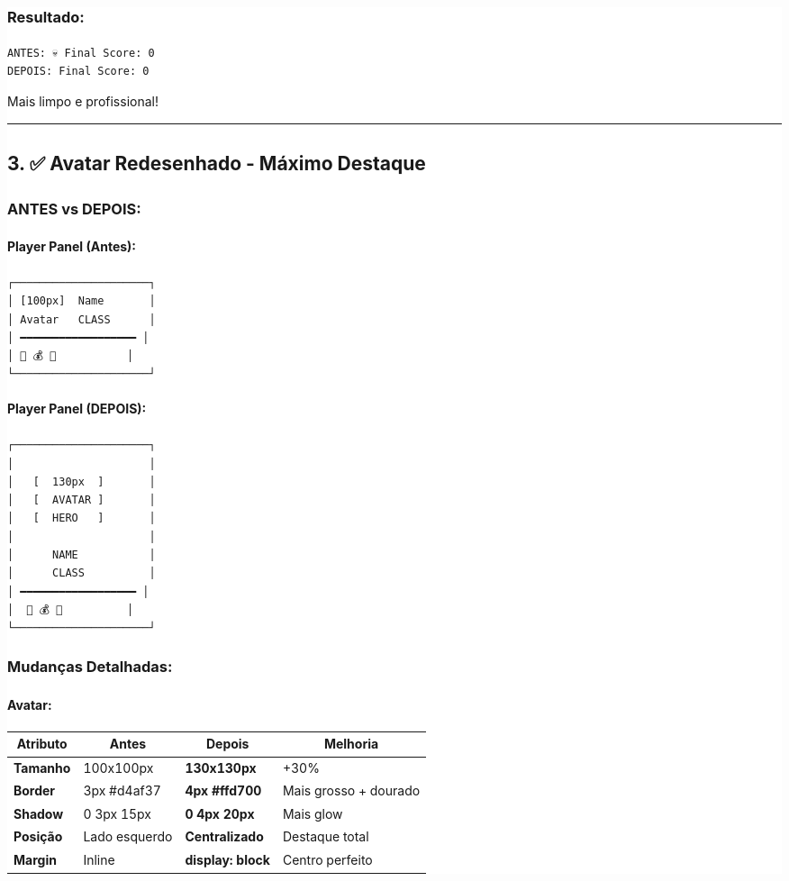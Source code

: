 ### Resultado:
```
ANTES: 💀 Final Score: 0
DEPOIS: Final Score: 0
```

Mais limpo e profissional!

---

## 3. ✅ **Avatar Redesenhado - Máximo Destaque**

### **ANTES vs DEPOIS:**

#### Player Panel (Antes):
```
┌─────────────────────┐
│ [100px]  Name       │
│ Avatar   CLASS      │
│ ━━━━━━━━━━━━━━━━━━ │
│ 💊 💰 🎲           │
└─────────────────────┘
```

#### Player Panel (DEPOIS):
```
┌─────────────────────┐
│                     │
│   [  130px  ]       │
│   [  AVATAR ]       │
│   [  HERO   ]       │
│                     │
│      NAME           │
│      CLASS          │
│ ━━━━━━━━━━━━━━━━━━ │
│  💊 💰 🎲          │
└─────────────────────┘
```

### Mudanças Detalhadas:

#### **Avatar:**
| Atributo | Antes | Depois | Melhoria |
|----------|-------|--------|----------|
| **Tamanho** | 100x100px | **130x130px** | +30% |
| **Border** | 3px #d4af37 | **4px #ffd700** | Mais grosso + dourado |
| **Shadow** | 0 3px 15px | **0 4px 20px** | Mais glow |
| **Posição** | Lado esquerdo | **Centralizado** | Destaque total |
| **Margin** | Inline | **display: block** | Centro perfeito |
